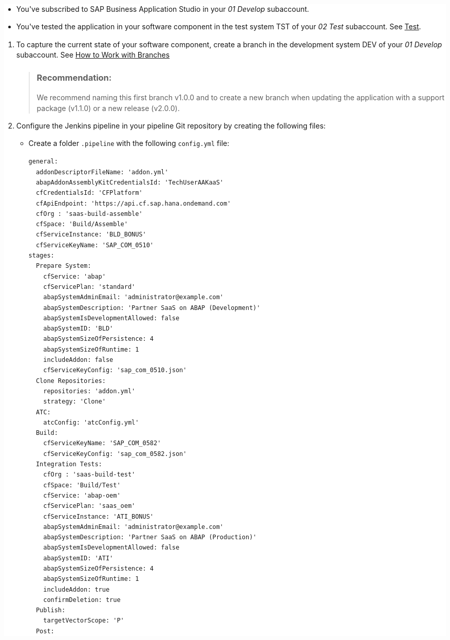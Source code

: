 
-   You've subscribed to SAP Business Application Studio in your *01 Develop* subaccount.

-   You've tested the application in your software component in the test system TST of your *02 Test* subaccount. See [Test](https://help.sap.com/viewer/65de2977205c403bbc107264b8eccf4b/Cloud/en-US/3bf575a3dc5043f895f8bd411d2a86a1.html#loio023cf9d301b1479484e70b17cd5cf587).



1.  To capture the current state of your software component, create a branch in the development system DEV of your *01 Develop* subaccount. See [How to Work with Branches](../50-administration-and-ops/How_to_Work_with_Branches_6b2f0bf.md)

    > ### Recommendation:  
    > We recommend naming this first branch v1.0.0 and to create a new branch when updating the application with a support package \(v1.1.0\) or a new release \(v2.0.0\).

2.  Configure the Jenkins pipeline in your pipeline Git repository by creating the following files:

    -   Create a folder `.pipeline` with the following `config.yml` file:

        ```
        general:
          addonDescriptorFileName: 'addon.yml'
          abapAddonAssemblyKitCredentialsId: 'TechUserAAKaaS'
          cfCredentialsId: 'CFPlatform'
          cfApiEndpoint: 'https://api.cf.sap.hana.ondemand.com'
          cfOrg : 'saas-build-assemble'
          cfSpace: 'Build/Assemble'
          cfServiceInstance: 'BLD_BONUS'
          cfServiceKeyName: 'SAP_COM_0510'
        stages:
          Prepare System:
            cfService: 'abap'
            cfServicePlan: 'standard'
            abapSystemAdminEmail: 'administrator@example.com'
            abapSystemDescription: 'Partner SaaS on ABAP (Development)'
            abapSystemIsDevelopmentAllowed: false
            abapSystemID: 'BLD'
            abapSystemSizeOfPersistence: 4
            abapSystemSizeOfRuntime: 1
            includeAddon: false
            cfServiceKeyConfig: 'sap_com_0510.json'
          Clone Repositories:
            repositories: 'addon.yml'
            strategy: 'Clone'
          ATC:
            atcConfig: 'atcConfig.yml'
          Build:
            cfServiceKeyName: 'SAP_COM_0582'
            cfServiceKeyConfig: 'sap_com_0582.json'
          Integration Tests:
            cfOrg : 'saas-build-test'
            cfSpace: 'Build/Test'
            cfService: 'abap-oem'
            cfServicePlan: 'saas_oem'
            cfServiceInstance: 'ATI_BONUS'
            abapSystemAdminEmail: 'administrator@example.com'
            abapSystemDescription: 'Partner SaaS on ABAP (Production)'
            abapSystemIsDevelopmentAllowed: false
            abapSystemID: 'ATI'
            abapSystemSizeOfPersistence: 4
            abapSystemSizeOfRuntime: 1
            includeAddon: true
            confirmDeletion: true
          Publish:
            targetVectorScope: 'P'
          Post: